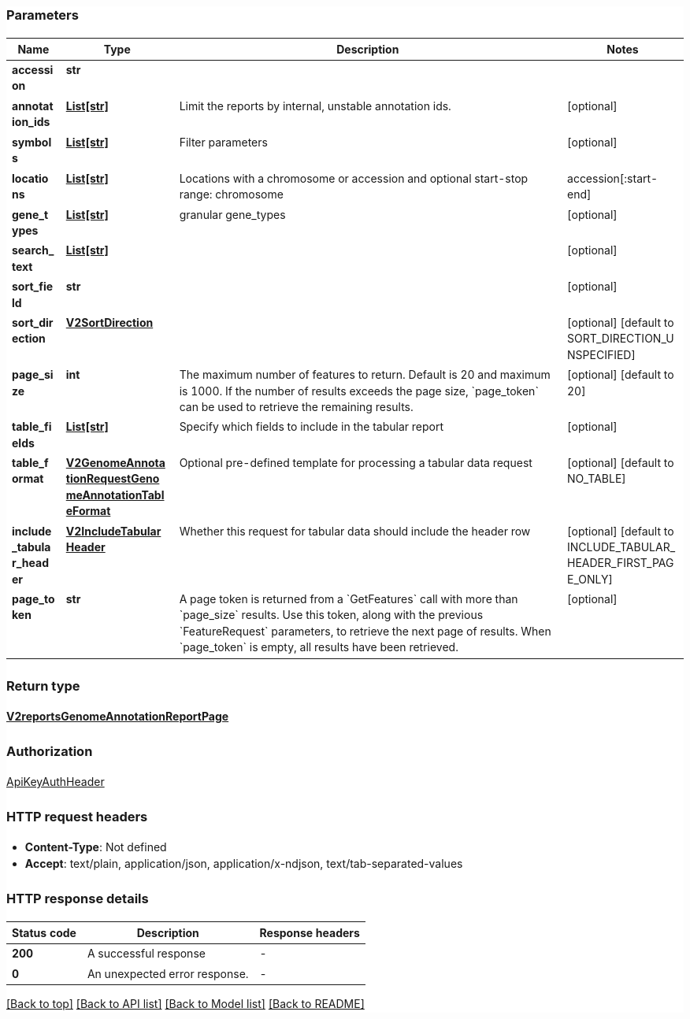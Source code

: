 

### Parameters


Name | Type | Description  | Notes
------------- | ------------- | ------------- | -------------
 **accession** | **str**|  | 
 **annotation_ids** | [**List[str]**](str.md)| Limit the reports by internal, unstable annotation ids. | [optional] 
 **symbols** | [**List[str]**](str.md)| Filter parameters | [optional] 
 **locations** | [**List[str]**](str.md)| Locations with a chromosome or accession and optional start-stop range: chromosome|accession[:start-end] | [optional] 
 **gene_types** | [**List[str]**](str.md)| granular gene_types | [optional] 
 **search_text** | [**List[str]**](str.md)|  | [optional] 
 **sort_field** | **str**|  | [optional] 
 **sort_direction** | [**V2SortDirection**](.md)|  | [optional] [default to SORT_DIRECTION_UNSPECIFIED]
 **page_size** | **int**| The maximum number of features to return. Default is 20 and maximum is 1000. If the number of results exceeds the page size, &#x60;page_token&#x60; can be used to retrieve the remaining results. | [optional] [default to 20]
 **table_fields** | [**List[str]**](str.md)| Specify which fields to include in the tabular report | [optional] 
 **table_format** | [**V2GenomeAnnotationRequestGenomeAnnotationTableFormat**](.md)| Optional pre-defined template for processing a tabular data request | [optional] [default to NO_TABLE]
 **include_tabular_header** | [**V2IncludeTabularHeader**](.md)| Whether this request for tabular data should include the header row | [optional] [default to INCLUDE_TABULAR_HEADER_FIRST_PAGE_ONLY]
 **page_token** | **str**| A page token is returned from a &#x60;GetFeatures&#x60; call with more than &#x60;page_size&#x60; results. Use this token, along with the previous &#x60;FeatureRequest&#x60; parameters, to retrieve the next page of results. When &#x60;page_token&#x60; is empty, all results have been retrieved. | [optional] 

### Return type

[**V2reportsGenomeAnnotationReportPage**](V2reportsGenomeAnnotationReportPage.md)

### Authorization

[ApiKeyAuthHeader](../README.md#ApiKeyAuthHeader)

### HTTP request headers

 - **Content-Type**: Not defined
 - **Accept**: text/plain, application/json, application/x-ndjson, text/tab-separated-values

### HTTP response details

| Status code | Description | Response headers |
|-------------|-------------|------------------|
**200** | A successful response |  -  |
**0** | An unexpected error response. |  -  |

[[Back to top]](#) [[Back to API list]](../README.md#documentation-for-api-endpoints) [[Back to Model list]](../README.md#documentation-for-models) [[Back to README]](../README.md)
